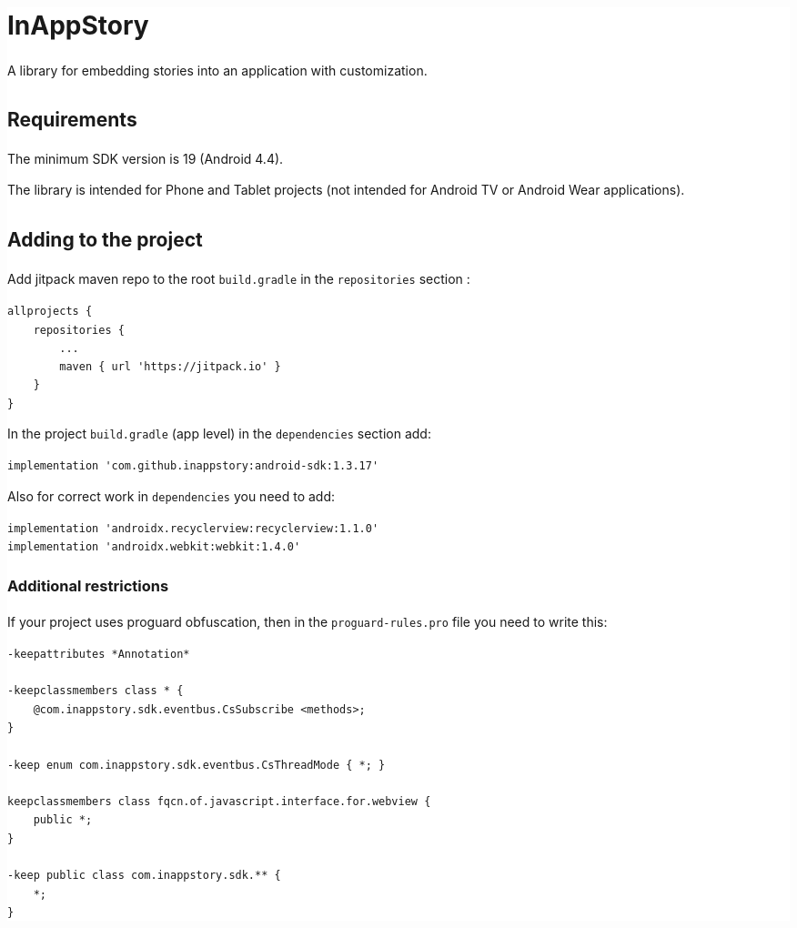 # InAppStory

A library for embedding stories into an application with customization.

## Requirements

The minimum SDK version is 19 (Android 4.4).

The library is intended for Phone and Tablet projects (not intended for Android TV or Android Wear applications).

## Adding to the project

Add jitpack maven repo to the root `build.gradle` in the `repositories` section :
```
allprojects {
    repositories {
        ...
        maven { url 'https://jitpack.io' }
    }
}
```

In the project `build.gradle` (app level) in the `dependencies` section add:
```
implementation 'com.github.inappstory:android-sdk:1.3.17'
```

Also for correct work in `dependencies` you need to add:
```
implementation 'androidx.recyclerview:recyclerview:1.1.0'
implementation 'androidx.webkit:webkit:1.4.0'
```

### Additional restrictions

If your project uses proguard obfuscation, then in the `proguard-rules.pro` file you need to write this:
```
-keepattributes *Annotation*

-keepclassmembers class * {
    @com.inappstory.sdk.eventbus.CsSubscribe <methods>;
}

-keep enum com.inappstory.sdk.eventbus.CsThreadMode { *; }

keepclassmembers class fqcn.of.javascript.interface.for.webview {
    public *;
}

-keep public class com.inappstory.sdk.** {
    *;
}
```
